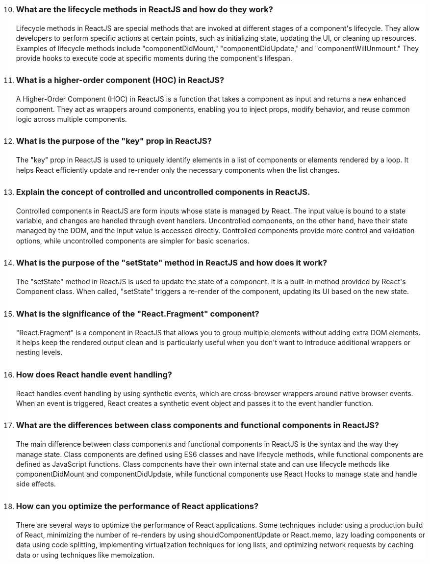 10. ### What are the lifecycle methods in ReactJS and how do they work?

    Lifecycle methods in ReactJS are special methods that are invoked at different stages of a
    component's lifecycle. They allow developers to perform specific actions at certain points, such
    as initializing state, updating the UI, or cleaning up resources. Examples of lifecycle methods
    include "componentDidMount," "componentDidUpdate," and "componentWillUnmount." They provide
    hooks to execute code at specific moments during the component's lifespan.

11. ### What is a higher-order component (HOC) in ReactJS?

    A Higher-Order Component (HOC) in ReactJS is a function that takes a component as input and
    returns a new enhanced component. They act as wrappers around components, enabling you to inject
    props, modify behavior, and reuse common logic across multiple components.

12. ### What is the purpose of the "key" prop in ReactJS?

    The "key" prop in ReactJS is used to uniquely identify elements in a list of components or
    elements rendered by a loop. It helps React efficiently update and re-render only the necessary
    components when the list changes.

13. ### Explain the concept of controlled and uncontrolled components in ReactJS.

    Controlled components in ReactJS are form inputs whose state is managed by React. The input
    value is bound to a state variable, and changes are handled through event handlers. Uncontrolled
    components, on the other hand, have their state managed by the DOM, and the input value is
    accessed directly. Controlled components provide more control and validation options, while
    uncontrolled components are simpler for basic scenarios.

14. ### What is the purpose of the "setState" method in ReactJS and how does it work?

    The "setState" method in ReactJS is used to update the state of a component. It is a built-in
    method provided by React's Component class. When called, "setState" triggers a re-render of the
    component, updating its UI based on the new state.

15. ### What is the significance of the "React.Fragment" component?

    "React.Fragment" is a component in ReactJS that allows you to group multiple elements without
    adding extra DOM elements. It helps keep the rendered output clean and is particularly useful
    when you don't want to introduce additional wrappers or nesting levels.

16. ### How does React handle event handling?

    React handles event handling by using synthetic events, which are cross-browser wrappers around
    native browser events. When an event is triggered, React creates a synthetic event object and
    passes it to the event handler function.

17. ### What are the differences between class components and functional components in ReactJS?

    The main difference between class components and functional components in ReactJS is the syntax
    and the way they manage state. Class components are defined using ES6 classes and have lifecycle
    methods, while functional components are defined as JavaScript functions. Class components have
    their own internal state and can use lifecycle methods like componentDidMount and
    componentDidUpdate, while functional components use React Hooks to manage state and handle side
    effects.

18. ### How can you optimize the performance of React applications?

    There are several ways to optimize the performance of React applications. Some techniques
    include: using a production build of React, minimizing the number of re-renders by using
    shouldComponentUpdate or React.memo, lazy loading components or data using code splitting,
    implementing virtualization techniques for long lists, and optimizing network requests by
    caching data or using techniques like memoization.
